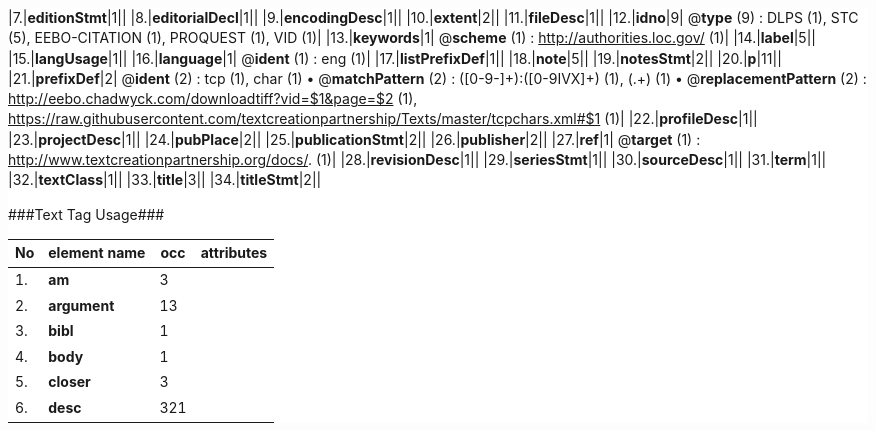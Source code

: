 |7.|__editionStmt__|1||
|8.|__editorialDecl__|1||
|9.|__encodingDesc__|1||
|10.|__extent__|2||
|11.|__fileDesc__|1||
|12.|__idno__|9| @__type__ (9) : DLPS (1), STC (5), EEBO-CITATION (1), PROQUEST (1), VID (1)|
|13.|__keywords__|1| @__scheme__ (1) : http://authorities.loc.gov/ (1)|
|14.|__label__|5||
|15.|__langUsage__|1||
|16.|__language__|1| @__ident__ (1) : eng (1)|
|17.|__listPrefixDef__|1||
|18.|__note__|5||
|19.|__notesStmt__|2||
|20.|__p__|11||
|21.|__prefixDef__|2| @__ident__ (2) : tcp (1), char (1)  •  @__matchPattern__ (2) : ([0-9\-]+):([0-9IVX]+) (1), (.+) (1)  •  @__replacementPattern__ (2) : http://eebo.chadwyck.com/downloadtiff?vid=$1&page=$2 (1), https://raw.githubusercontent.com/textcreationpartnership/Texts/master/tcpchars.xml#$1 (1)|
|22.|__profileDesc__|1||
|23.|__projectDesc__|1||
|24.|__pubPlace__|2||
|25.|__publicationStmt__|2||
|26.|__publisher__|2||
|27.|__ref__|1| @__target__ (1) : http://www.textcreationpartnership.org/docs/. (1)|
|28.|__revisionDesc__|1||
|29.|__seriesStmt__|1||
|30.|__sourceDesc__|1||
|31.|__term__|1||
|32.|__textClass__|1||
|33.|__title__|3||
|34.|__titleStmt__|2||


###Text Tag Usage###

|No|element name|occ|attributes|
|---|---|---|---|
|1.|__am__|3||
|2.|__argument__|13||
|3.|__bibl__|1||
|4.|__body__|1||
|5.|__closer__|3||
|6.|__desc__|321||